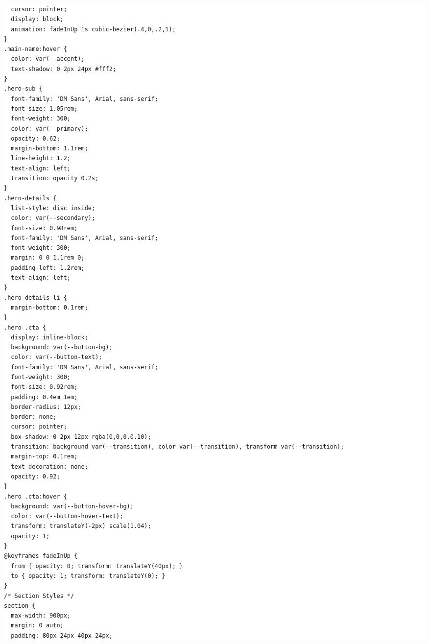       cursor: pointer;
      display: block;
      animation: fadeInUp 1s cubic-bezier(.4,0,.2,1);
    }
    .main-name:hover {
      color: var(--accent);
      text-shadow: 0 2px 24px #fff2;
    }
    .hero-sub {
      font-family: 'DM Sans', Arial, sans-serif;
      font-size: 1.05rem;
      font-weight: 300;
      color: var(--primary);
      opacity: 0.62;
      margin-bottom: 1.1rem;
      line-height: 1.2;
      text-align: left;
      transition: opacity 0.2s;
    }
    .hero-details {
      list-style: disc inside;
      color: var(--secondary);
      font-size: 0.98rem;
      font-family: 'DM Sans', Arial, sans-serif;
      font-weight: 300;
      margin: 0 0 1.1rem 0;
      padding-left: 1.2rem;
      text-align: left;
    }
    .hero-details li {
      margin-bottom: 0.1rem;
    }
    .hero .cta {
      display: inline-block;
      background: var(--button-bg);
      color: var(--button-text);
      font-family: 'DM Sans', Arial, sans-serif;
      font-weight: 300;
      font-size: 0.92rem;
      padding: 0.4em 1em;
      border-radius: 12px;
      border: none;
      cursor: pointer;
      box-shadow: 0 2px 12px rgba(0,0,0,0.10);
      transition: background var(--transition), color var(--transition), transform var(--transition);
      margin-top: 0.1rem;
      text-decoration: none;
      opacity: 0.92;
    }
    .hero .cta:hover {
      background: var(--button-hover-bg);
      color: var(--button-hover-text);
      transform: translateY(-2px) scale(1.04);
      opacity: 1;
    }
    @keyframes fadeInUp {
      from { opacity: 0; transform: translateY(40px); }
      to { opacity: 1; transform: translateY(0); }
    }
    /* Section Styles */
    section {
      max-width: 900px;
      margin: 0 auto;
      padding: 80px 24px 40px 24px;